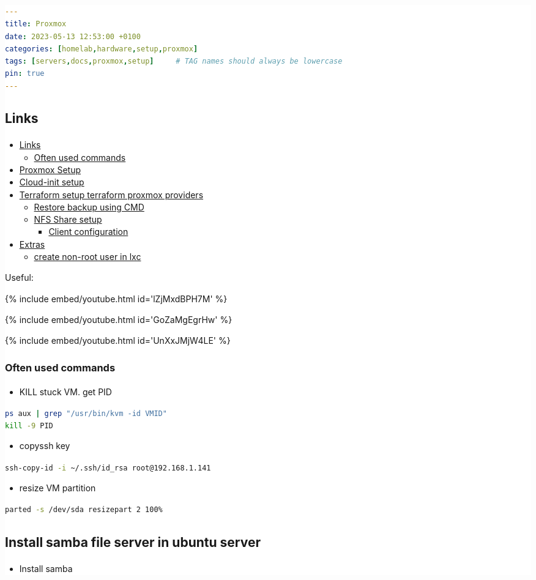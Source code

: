 ```yaml
---
title: Proxmox
date: 2023-05-13 12:53:00 +0100
categories: [homelab,hardware,setup,proxmox]
tags: [servers,docs,proxmox,setup]     # TAG names should always be lowercase
pin: true
---
```


## Links

- [Links](#links)
  - [Often used commands](#often-used-commands)
- [Proxmox Setup](#proxmox-setup)
- [Cloud-init setup](#cloud-init-setup)
- [Terraform setup terraform proxmox providers](#terraform-setup-terraform-proxmox-providers)
  - [Restore backup using CMD](#restore-backup-using-cmd)
  - [NFS Share setup](#nfs-share-setup)
    - [Client configuration](#client-configuration)
- [Extras](#extras)
  - [create non-root user in lxc](#create-non-root-user-in-lxc)

Useful:

{% include embed/youtube.html id='lZjMxdBPH7M' %}

{% include embed/youtube.html id='GoZaMgEgrHw' %}

{% include embed/youtube.html id='UnXxJMjW4LE' %}

### Often used commands

- KILL stuck VM. get PID

```bash
ps aux | grep "/usr/bin/kvm -id VMID"
kill -9 PID
```

- copyssh key

```bash
ssh-copy-id -i ~/.ssh/id_rsa root@192.168.1.141
```

- resize VM partition

```bash
parted -s /dev/sda resizepart 2 100%
```

##  Install samba file server in ubuntu server

- Install samba
